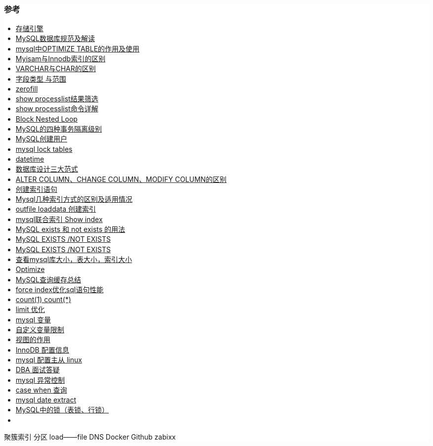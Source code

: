 ### 参考
- [存储引擎](https://www.cnblogs.com/kevingrace/p/5685355.html)	
- [MySQL数据库规范及解读 ](https://my.oschina.net/u/1475115/blog/1622401)
- [mysql中OPTIMIZE TABLE的作用及使用](https://www.cnblogs.com/jimmy-muyuan/p/5874410.html)
- [Myisam与Innodb索引的区别](https://blog.csdn.net/qq_25551295/article/details/48901317)
- [VARCHAR与CHAR的区别](http://blog.itpub.net/21374452/viewspace-2136268/)
- [字段类型 与范围](https://www.cnblogs.com/nixi8/p/4514539.html?tvd)
- [zerofill](https://www.cnblogs.com/olinux/p/5180543.html)
- [show processlist结果筛选](https://www.cnblogs.com/hushaojun/p/5151828.html)
- [show processlist命令详解](https://blog.csdn.net/sunqingzhong44/article/details/70570728)
- [Block Nested Loop](https://www.2cto.com/database/201405/297833.html)
- [MySQL的四种事务隔离级别](https://blog.csdn.net/u012807459/article/details/52174601)
- [MySQL创建用户](https://www.cnblogs.com/wanghetao/p/3806888.html)
- [mysql lock tables](https://www.cnblogs.com/kerrycode/p/6991502.html)
- [datetime](https://www.cnblogs.com/ivictor/p/5028368.html)
- [数据库设计三大范式](https://www.cnblogs.com/knowledgesea/p/3667395.html)
- [ALTER COLUMN、CHANGE COLUMN、MODIFY COLUMN的区别](https://blog.csdn.net/bbbbbingo/article/details/77471336)
- [创建索引语句](https://www.jb51.net/article/107294.htm)
- [Mysql几种索引方式的区别及适用情况](http://blog.sina.com.cn/s/blog_4aca42510102v5l2.html)
- [outfile loaddata 创建索引](https://www.cnblogs.com/phpper/p/7572486.html)
- [mysql联合索引 Show index](https://www.cnblogs.com/softidea/p/5977860.html)
- [MySQL exists 和 not exists 的用法](https://www.cnblogs.com/huangshoushi/p/6600082.html)
- [MySQL EXISTS /NOT EXISTS](https://blog.csdn.net/u010003835/article/details/71628993)
- [MySQL EXISTS /NOT EXISTS](https://www.cnblogs.com/beijingstruggle/p/5885137.html)
- [查看mysql库大小，表大小，索引大小](https://www.cnblogs.com/lukcyjane/p/3849354.html)
- [Optimize](https://www.cnblogs.com/lpfuture/p/5772342.html)
- [MySQL查询缓存总结](https://www.cnblogs.com/Alight/p/3981999.html)
- [force index优化sql语句性能](https://blog.csdn.net/bruce128/article/details/46777567)
- [count(1) count(*)](http://www.cnblogs.com/Caucasian/p/7041061.html)
- [limit 优化](https://www.cnblogs.com/shiwenhu/p/5757250.html)
- [mysql 变量](https://www.cnblogs.com/genialx/p/5932558.html)
- [自定义变量限制](https://www.cnblogs.com/guaidaodark/p/6037040.html)
- [视图的作用](http://www.cnblogs.com/sustudy/p/4166714.html)
- [InnoDB 配置信息](https://www.cnblogs.com/benwu/articles/7717978.html)
- [mysql 配置主从 linux](https://blog.csdn.net/qq_21736743/article/details/78063530)
- [DBA 面试答疑](https://blog.csdn.net/mchdba/article/details/52196273)
- [mysql 异常控制](http://blog.itpub.net/29254281/viewspace-2112572/)
- [case when 查询](http://blog.itpub.net/29254281/viewspace-1873635/)
- [mysql date extract](https://blog.csdn.net/moakun/article/details/82527848)
- [MySQL中的锁（表锁、行锁）](https://www.cnblogs.com/chenqionghe/p/4845693.html)
- []()


聚簇索引
分区
load——file
DNS
Docker
Github
zabixx